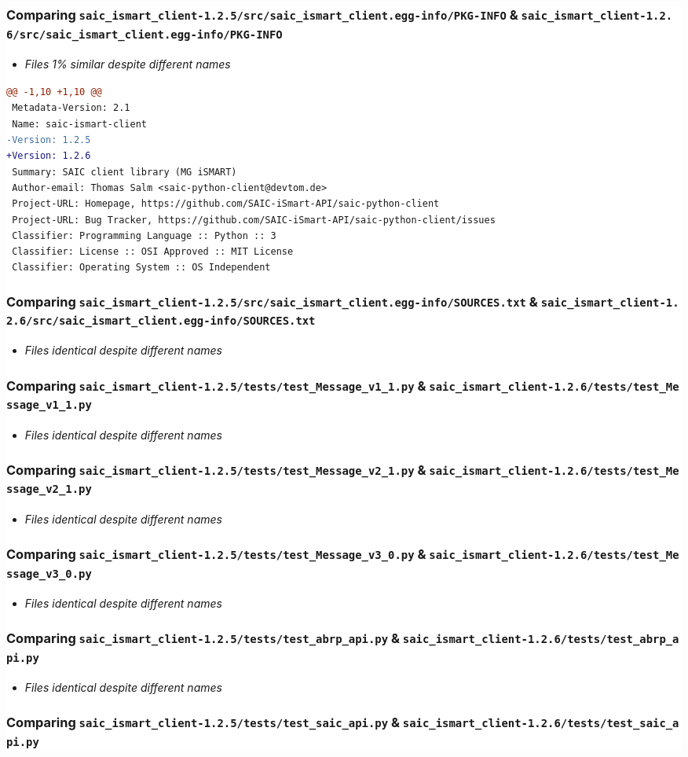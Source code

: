 ### Comparing `saic_ismart_client-1.2.5/src/saic_ismart_client.egg-info/PKG-INFO` & `saic_ismart_client-1.2.6/src/saic_ismart_client.egg-info/PKG-INFO`

 * *Files 1% similar despite different names*

```diff
@@ -1,10 +1,10 @@
 Metadata-Version: 2.1
 Name: saic-ismart-client
-Version: 1.2.5
+Version: 1.2.6
 Summary: SAIC client library (MG iSMART)
 Author-email: Thomas Salm <saic-python-client@devtom.de>
 Project-URL: Homepage, https://github.com/SAIC-iSmart-API/saic-python-client
 Project-URL: Bug Tracker, https://github.com/SAIC-iSmart-API/saic-python-client/issues
 Classifier: Programming Language :: Python :: 3
 Classifier: License :: OSI Approved :: MIT License
 Classifier: Operating System :: OS Independent
```

### Comparing `saic_ismart_client-1.2.5/src/saic_ismart_client.egg-info/SOURCES.txt` & `saic_ismart_client-1.2.6/src/saic_ismart_client.egg-info/SOURCES.txt`

 * *Files identical despite different names*

### Comparing `saic_ismart_client-1.2.5/tests/test_Message_v1_1.py` & `saic_ismart_client-1.2.6/tests/test_Message_v1_1.py`

 * *Files identical despite different names*

### Comparing `saic_ismart_client-1.2.5/tests/test_Message_v2_1.py` & `saic_ismart_client-1.2.6/tests/test_Message_v2_1.py`

 * *Files identical despite different names*

### Comparing `saic_ismart_client-1.2.5/tests/test_Message_v3_0.py` & `saic_ismart_client-1.2.6/tests/test_Message_v3_0.py`

 * *Files identical despite different names*

### Comparing `saic_ismart_client-1.2.5/tests/test_abrp_api.py` & `saic_ismart_client-1.2.6/tests/test_abrp_api.py`

 * *Files identical despite different names*

### Comparing `saic_ismart_client-1.2.5/tests/test_saic_api.py` & `saic_ismart_client-1.2.6/tests/test_saic_api.py`
